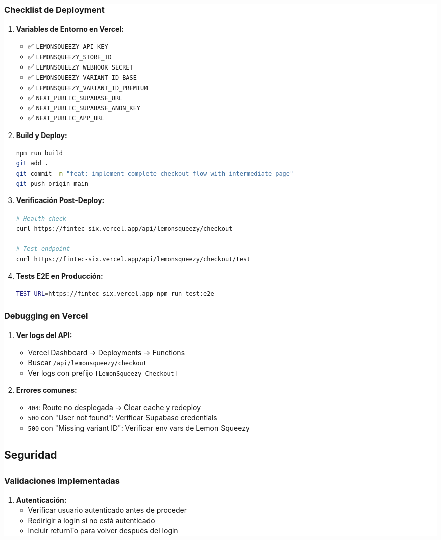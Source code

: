 ### Checklist de Deployment

1. **Variables de Entorno en Vercel:**
   - ✅ `LEMONSQUEEZY_API_KEY`
   - ✅ `LEMONSQUEEZY_STORE_ID`
   - ✅ `LEMONSQUEEZY_WEBHOOK_SECRET`
   - ✅ `LEMONSQUEEZY_VARIANT_ID_BASE`
   - ✅ `LEMONSQUEEZY_VARIANT_ID_PREMIUM`
   - ✅ `NEXT_PUBLIC_SUPABASE_URL`
   - ✅ `NEXT_PUBLIC_SUPABASE_ANON_KEY`
   - ✅ `NEXT_PUBLIC_APP_URL`

2. **Build y Deploy:**
   ```bash
   npm run build
   git add .
   git commit -m "feat: implement complete checkout flow with intermediate page"
   git push origin main
   ```

3. **Verificación Post-Deploy:**
   ```bash
   # Health check
   curl https://fintec-six.vercel.app/api/lemonsqueezy/checkout
   
   # Test endpoint
   curl https://fintec-six.vercel.app/api/lemonsqueezy/checkout/test
   ```

4. **Tests E2E en Producción:**
   ```bash
   TEST_URL=https://fintec-six.vercel.app npm run test:e2e
   ```

### Debugging en Vercel

1. **Ver logs del API:**
   - Vercel Dashboard → Deployments → Functions
   - Buscar `/api/lemonsqueezy/checkout`
   - Ver logs con prefijo `[LemonSqueezy Checkout]`

2. **Errores comunes:**
   - `404`: Route no desplegada → Clear cache y redeploy
   - `500` con "User not found": Verificar Supabase credentials
   - `500` con "Missing variant ID": Verificar env vars de Lemon Squeezy

## Seguridad

### Validaciones Implementadas

1. **Autenticación:**
   - Verificar usuario autenticado antes de proceder
   - Redirigir a login si no está autenticado
   - Incluir returnTo para volver después del login
